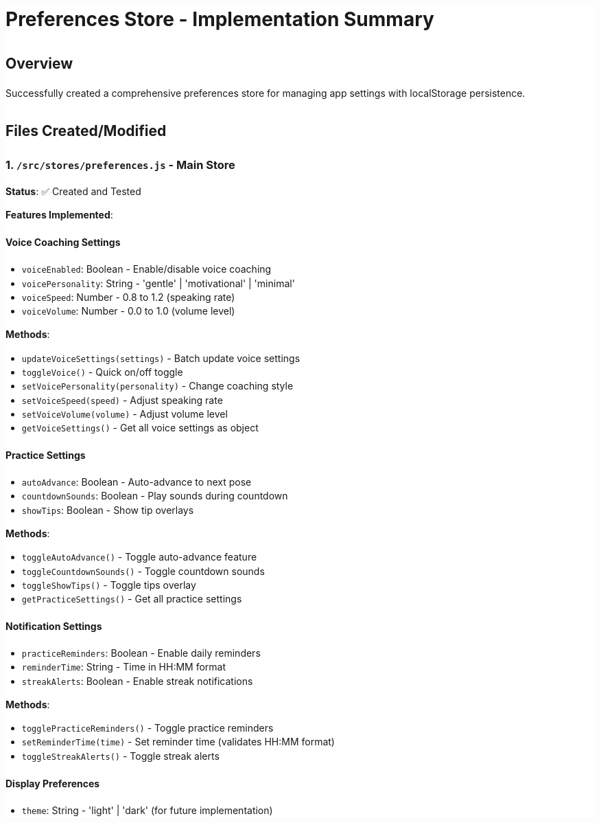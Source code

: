 # Preferences Store - Implementation Summary

## Overview
Successfully created a comprehensive preferences store for managing app settings with localStorage persistence.

## Files Created/Modified

### 1. `/src/stores/preferences.js` - Main Store
**Status**: ✅ Created and Tested

**Features Implemented**:

#### Voice Coaching Settings
- `voiceEnabled`: Boolean - Enable/disable voice coaching
- `voicePersonality`: String - 'gentle' | 'motivational' | 'minimal'
- `voiceSpeed`: Number - 0.8 to 1.2 (speaking rate)
- `voiceVolume`: Number - 0.0 to 1.0 (volume level)

**Methods**:
- `updateVoiceSettings(settings)` - Batch update voice settings
- `toggleVoice()` - Quick on/off toggle
- `setVoicePersonality(personality)` - Change coaching style
- `setVoiceSpeed(speed)` - Adjust speaking rate
- `setVoiceVolume(volume)` - Adjust volume level
- `getVoiceSettings()` - Get all voice settings as object

#### Practice Settings
- `autoAdvance`: Boolean - Auto-advance to next pose
- `countdownSounds`: Boolean - Play sounds during countdown
- `showTips`: Boolean - Show tip overlays

**Methods**:
- `toggleAutoAdvance()` - Toggle auto-advance feature
- `toggleCountdownSounds()` - Toggle countdown sounds
- `toggleShowTips()` - Toggle tips overlay
- `getPracticeSettings()` - Get all practice settings

#### Notification Settings
- `practiceReminders`: Boolean - Enable daily reminders
- `reminderTime`: String - Time in HH:MM format
- `streakAlerts`: Boolean - Enable streak notifications

**Methods**:
- `togglePracticeReminders()` - Toggle practice reminders
- `setReminderTime(time)` - Set reminder time (validates HH:MM format)
- `toggleStreakAlerts()` - Toggle streak alerts

#### Display Preferences
- `theme`: String - 'light' | 'dark' (for future implementation)
